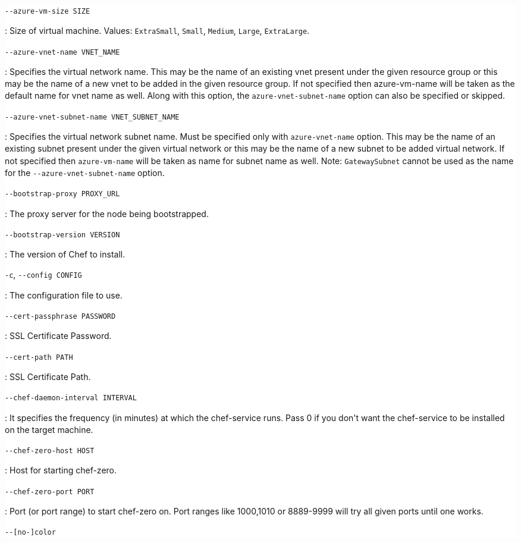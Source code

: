 `--azure-vm-size SIZE`

:   Size of virtual machine. Values: `ExtraSmall`, `Small`, `Medium`,
    `Large`, `ExtraLarge`.

`--azure-vnet-name VNET_NAME`

:   Specifies the virtual network name. This may be the name of an
    existing vnet present under the given resource group or this may be
    the name of a new vnet to be added in the given resource group. If
    not specified then azure-vm-name will be taken as the default name
    for vnet name as well. Along with this option, the
    `azure-vnet-subnet-name` option can also be specified or skipped.

`--azure-vnet-subnet-name VNET_SUBNET_NAME`

:   Specifies the virtual network subnet name. Must be specified only
    with `azure-vnet-name` option. This may be the name of an existing
    subnet present under the given virtual network or this may be the
    name of a new subnet to be added virtual network. If not specified
    then `azure-vm-name` will be taken as name for subnet name as well.
    Note: `GatewaySubnet` cannot be used as the name for the
    `--azure-vnet-subnet-name` option.

`--bootstrap-proxy PROXY_URL`

:   The proxy server for the node being bootstrapped.

`--bootstrap-version VERSION`

:   The version of Chef to install.

`-c`, `--config CONFIG`

:   The configuration file to use.

`--cert-passphrase PASSWORD`

:   SSL Certificate Password.

`--cert-path PATH`

:   SSL Certificate Path.

`--chef-daemon-interval INTERVAL`

:   It specifies the frequency (in minutes) at which the chef-service
    runs. Pass 0 if you don't want the chef-service to be installed on
    the target machine.

`--chef-zero-host HOST`

:   Host for starting chef-zero.

`--chef-zero-port PORT`

:   Port (or port range) to start chef-zero on. Port ranges like
    1000,1010 or 8889-9999 will try all given ports until one works.

`--[no-]color`
